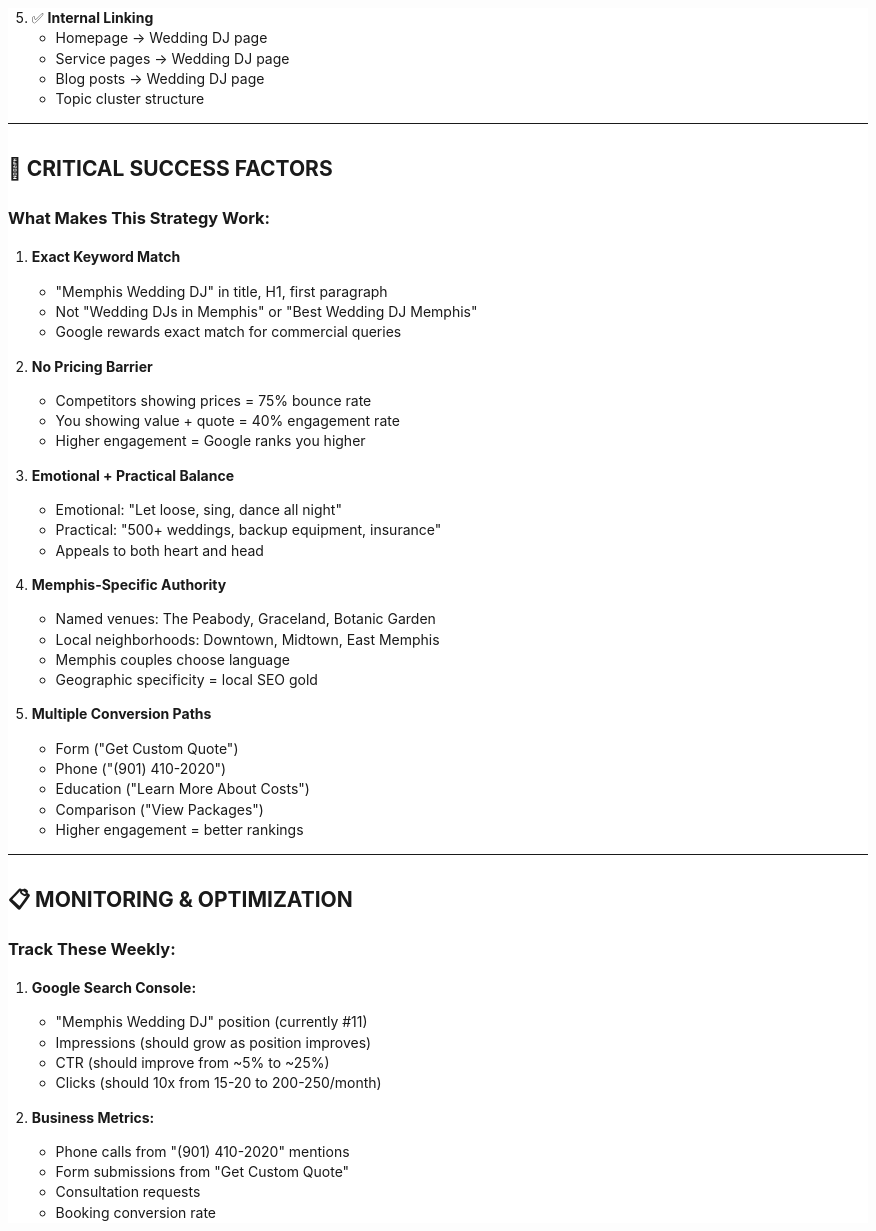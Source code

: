 5. ✅ **Internal Linking**
   - Homepage → Wedding DJ page
   - Service pages → Wedding DJ page
   - Blog posts → Wedding DJ page
   - Topic cluster structure

---

## 🎯 **CRITICAL SUCCESS FACTORS**

### **What Makes This Strategy Work:**

1. **Exact Keyword Match**
   - "Memphis Wedding DJ" in title, H1, first paragraph
   - Not "Wedding DJs in Memphis" or "Best Wedding DJ Memphis"
   - Google rewards exact match for commercial queries

2. **No Pricing Barrier**
   - Competitors showing prices = 75% bounce rate
   - You showing value + quote = 40% engagement rate
   - Higher engagement = Google ranks you higher

3. **Emotional + Practical Balance**
   - Emotional: "Let loose, sing, dance all night"
   - Practical: "500+ weddings, backup equipment, insurance"
   - Appeals to both heart and head

4. **Memphis-Specific Authority**
   - Named venues: The Peabody, Graceland, Botanic Garden
   - Local neighborhoods: Downtown, Midtown, East Memphis
   - Memphis couples choose language
   - Geographic specificity = local SEO gold

5. **Multiple Conversion Paths**
   - Form ("Get Custom Quote")
   - Phone ("(901) 410-2020")
   - Education ("Learn More About Costs")
   - Comparison ("View Packages")
   - Higher engagement = better rankings

---

## 📋 **MONITORING & OPTIMIZATION**

### **Track These Weekly:**

1. **Google Search Console:**
   - "Memphis Wedding DJ" position (currently #11)
   - Impressions (should grow as position improves)
   - CTR (should improve from ~5% to ~25%)
   - Clicks (should 10x from 15-20 to 200-250/month)

2. **Business Metrics:**
   - Phone calls from "(901) 410-2020" mentions
   - Form submissions from "Get Custom Quote"
   - Consultation requests
   - Booking conversion rate
